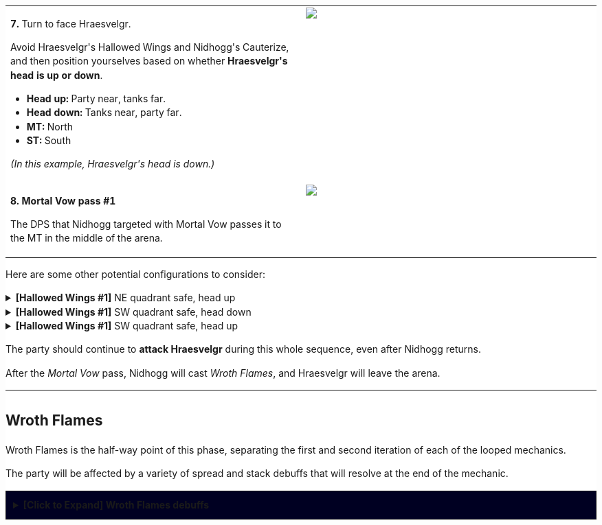 <table>
  <tr>
    <td width="50%">
      <p><b>7.</b> Turn to face Hraesvelgr.</p>
      <p>Avoid Hraesvelgr's Hallowed Wings and Nidhogg's Cauterize, and then
      position yourselves based on whether <b>Hraesvelgr's head is up or
      down</b>.</p>
      <ul>
        <li><b>Head up:</b> Party near, tanks far.</li>
        <li><b>Head down:</b> Tanks near, party far.</li>
        <li><b>MT:</b> North</li>
        <li><b>ST:</b> South</li>
      </ul>
      <p><em>(In this example, Hraesvelgr's head is down.)</em></p>
    </td>
    <td><img src="{{site.baseurl}}/assets/images/ultimates/dsr/06/hallowed_wings_01_01.jpg"></td>
  </tr>
  <tr>
    <td>
      <p><b>8. Mortal Vow pass #1</b></p>
      <p>The DPS that Nidhogg targeted with Mortal Vow passes it to the MT in
      the middle of the arena.</p>
    </td>
    <td><img src="{{site.baseurl}}/assets/images/ultimates/dsr/06/mortal_vow_02.jpg"></td>
  </tr>
</table>

Here are some other potential configurations to consider:

<details><summary><b>[Hallowed Wings #1]</b> NE quadrant safe, head up</summary></details>

<details><summary><b>[Hallowed Wings #1]</b> SW quadrant safe, head down</summary></details>

<details><summary><b>[Hallowed Wings #1]</b> SW quadrant safe, head up</summary></details>

The party should continue to **attack Hraesvelgr** during this whole sequence,
even after Nidhogg returns.

After the *Mortal Vow* pass, Nidhogg will cast *Wroth Flames*, and Hraesvelgr
will leave the arena.

---

## Wroth Flames

Wroth Flames is the half-way point of this phase, separating the first and
second iteration of each of the looped mechanics.

The party will be affected by a variety of spread and stack debuffs that will
resolve at the end of the mechanic.

<div style="background-color: #002 ; padding: 10px; border: 1px solid;">
<details markdown=block><summary><b>[Click to Expand] Wroth Flames debuffs</b></summary></details>
</div>
